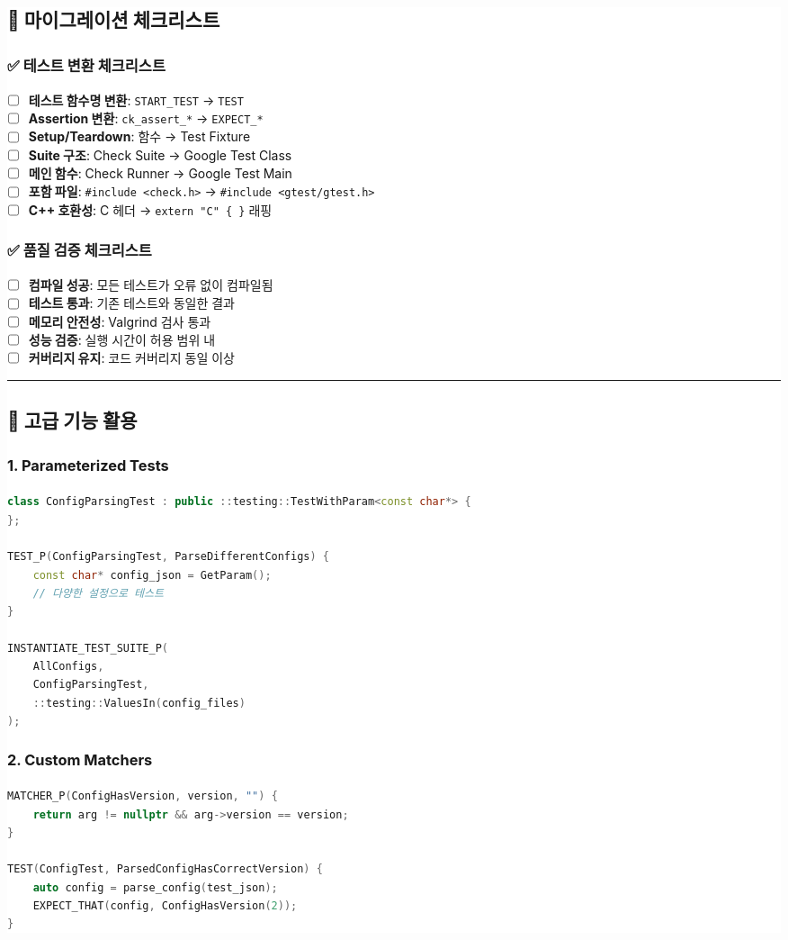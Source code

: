 
## 🎯 마이그레이션 체크리스트

### ✅ 테스트 변환 체크리스트

- [ ] **테스트 함수명 변환**: `START_TEST` → `TEST`
- [ ] **Assertion 변환**: `ck_assert_*` → `EXPECT_*`
- [ ] **Setup/Teardown**: 함수 → Test Fixture
- [ ] **Suite 구조**: Check Suite → Google Test Class
- [ ] **메인 함수**: Check Runner → Google Test Main
- [ ] **포함 파일**: `#include <check.h>` → `#include <gtest/gtest.h>`
- [ ] **C++ 호환성**: C 헤더 → `extern "C" { }` 래핑

### ✅ 품질 검증 체크리스트

- [ ] **컴파일 성공**: 모든 테스트가 오류 없이 컴파일됨
- [ ] **테스트 통과**: 기존 테스트와 동일한 결과
- [ ] **메모리 안전성**: Valgrind 검사 통과
- [ ] **성능 검증**: 실행 시간이 허용 범위 내
- [ ] **커버리지 유지**: 코드 커버리지 동일 이상

---

## 🚀 고급 기능 활용

### 1. Parameterized Tests

```cpp
class ConfigParsingTest : public ::testing::TestWithParam<const char*> {
};

TEST_P(ConfigParsingTest, ParseDifferentConfigs) {
    const char* config_json = GetParam();
    // 다양한 설정으로 테스트
}

INSTANTIATE_TEST_SUITE_P(
    AllConfigs, 
    ConfigParsingTest,
    ::testing::ValuesIn(config_files)
);
```

### 2. Custom Matchers

```cpp
MATCHER_P(ConfigHasVersion, version, "") {
    return arg != nullptr && arg->version == version;
}

TEST(ConfigTest, ParsedConfigHasCorrectVersion) {
    auto config = parse_config(test_json);
    EXPECT_THAT(config, ConfigHasVersion(2));
}
```
